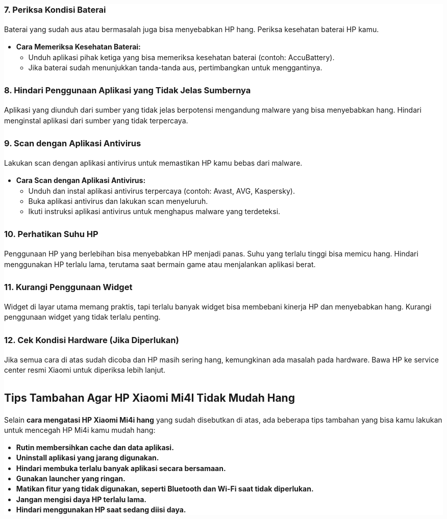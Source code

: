 ### 7\. Periksa Kondisi Baterai

Baterai yang sudah aus atau bermasalah juga bisa menyebabkan HP hang. Periksa kesehatan baterai HP kamu.

- **Cara Memeriksa Kesehatan Baterai:**
    - Unduh aplikasi pihak ketiga yang bisa memeriksa kesehatan baterai (contoh: AccuBattery).
    - Jika baterai sudah menunjukkan tanda-tanda aus, pertimbangkan untuk menggantinya.

### 8\. Hindari Penggunaan Aplikasi yang Tidak Jelas Sumbernya

Aplikasi yang diunduh dari sumber yang tidak jelas berpotensi mengandung malware yang bisa menyebabkan hang. Hindari menginstal aplikasi dari sumber yang tidak terpercaya.

### 9\. Scan dengan Aplikasi Antivirus

Lakukan scan dengan aplikasi antivirus untuk memastikan HP kamu bebas dari malware.

- **Cara Scan dengan Aplikasi Antivirus:**
    - Unduh dan instal aplikasi antivirus terpercaya (contoh: Avast, AVG, Kaspersky).
    - Buka aplikasi antivirus dan lakukan scan menyeluruh.
    - Ikuti instruksi aplikasi antivirus untuk menghapus malware yang terdeteksi.

### 10\. Perhatikan Suhu HP

Penggunaan HP yang berlebihan bisa menyebabkan HP menjadi panas. Suhu yang terlalu tinggi bisa memicu hang. Hindari menggunakan HP terlalu lama, terutama saat bermain game atau menjalankan aplikasi berat.

### 11\. Kurangi Penggunaan Widget

Widget di layar utama memang praktis, tapi terlalu banyak widget bisa membebani kinerja HP dan menyebabkan hang. Kurangi penggunaan widget yang tidak terlalu penting.

### 12\. Cek Kondisi Hardware (Jika Diperlukan)

Jika semua cara di atas sudah dicoba dan HP masih sering hang, kemungkinan ada masalah pada hardware. Bawa HP ke service center resmi Xiaomi untuk diperiksa lebih lanjut.

## Tips Tambahan Agar HP Xiaomi Mi4I Tidak Mudah Hang

Selain **cara mengatasi HP Xiaomi Mi4i hang** yang sudah disebutkan di atas, ada beberapa tips tambahan yang bisa kamu lakukan untuk mencegah HP Mi4i kamu mudah hang:

- **Rutin membersihkan cache dan data aplikasi.**
- **Uninstall aplikasi yang jarang digunakan.**
- **Hindari membuka terlalu banyak aplikasi secara bersamaan.**
- **Gunakan launcher yang ringan.**
- **Matikan fitur yang tidak digunakan, seperti Bluetooth dan Wi-Fi saat tidak diperlukan.**
- **Jangan mengisi daya HP terlalu lama.**
- **Hindari menggunakan HP saat sedang diisi daya.**
